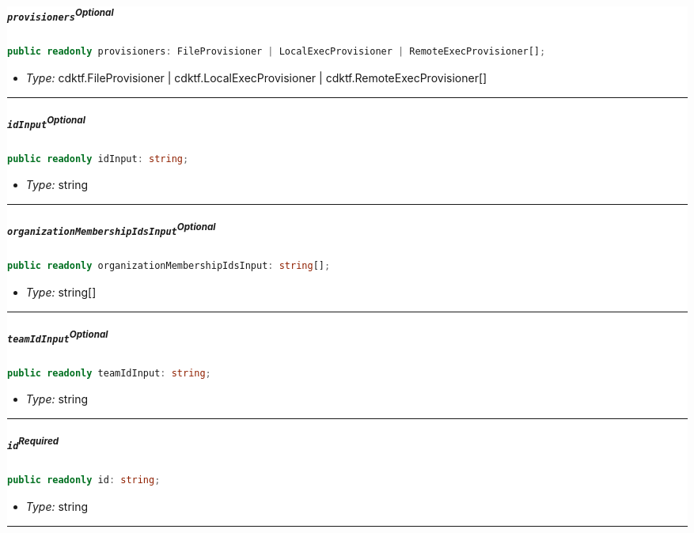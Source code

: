 ##### `provisioners`<sup>Optional</sup> <a name="provisioners" id="@cdktf/provider-tfe.teamOrganizationMembers.TeamOrganizationMembers.property.provisioners"></a>

```typescript
public readonly provisioners: FileProvisioner | LocalExecProvisioner | RemoteExecProvisioner[];
```

- *Type:* cdktf.FileProvisioner | cdktf.LocalExecProvisioner | cdktf.RemoteExecProvisioner[]

---

##### `idInput`<sup>Optional</sup> <a name="idInput" id="@cdktf/provider-tfe.teamOrganizationMembers.TeamOrganizationMembers.property.idInput"></a>

```typescript
public readonly idInput: string;
```

- *Type:* string

---

##### `organizationMembershipIdsInput`<sup>Optional</sup> <a name="organizationMembershipIdsInput" id="@cdktf/provider-tfe.teamOrganizationMembers.TeamOrganizationMembers.property.organizationMembershipIdsInput"></a>

```typescript
public readonly organizationMembershipIdsInput: string[];
```

- *Type:* string[]

---

##### `teamIdInput`<sup>Optional</sup> <a name="teamIdInput" id="@cdktf/provider-tfe.teamOrganizationMembers.TeamOrganizationMembers.property.teamIdInput"></a>

```typescript
public readonly teamIdInput: string;
```

- *Type:* string

---

##### `id`<sup>Required</sup> <a name="id" id="@cdktf/provider-tfe.teamOrganizationMembers.TeamOrganizationMembers.property.id"></a>

```typescript
public readonly id: string;
```

- *Type:* string

---